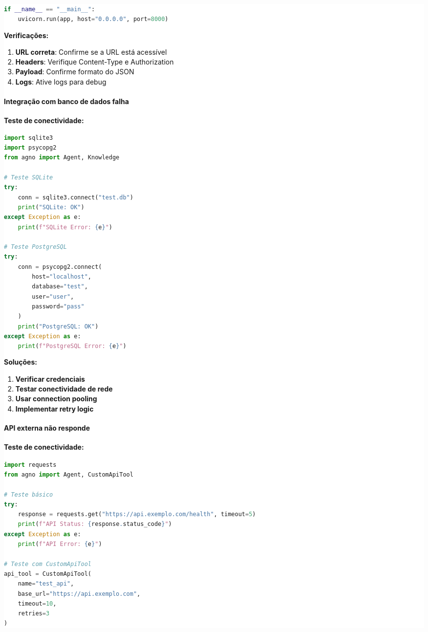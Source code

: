 ```python
if __name__ == "__main__":
    uvicorn.run(app, host="0.0.0.0", port=8000)
```

**Verificações:**
1. **URL correta**: Confirme se a URL está acessível
2. **Headers**: Verifique Content-Type e Authorization
3. **Payload**: Confirme formato do JSON
4. **Logs**: Ative logs para debug

#### Integração com banco de dados falha
**Teste de conectividade:**
```python
import sqlite3
import psycopg2
from agno import Agent, Knowledge

# Teste SQLite
try:
    conn = sqlite3.connect("test.db")
    print("SQLite: OK")
except Exception as e:
    print(f"SQLite Error: {e}")

# Teste PostgreSQL
try:
    conn = psycopg2.connect(
        host="localhost",
        database="test",
        user="user",
        password="pass"
    )
    print("PostgreSQL: OK")
except Exception as e:
    print(f"PostgreSQL Error: {e}")
```

**Soluções:**
1. **Verificar credenciais**
2. **Testar conectividade de rede**
3. **Usar connection pooling**
4. **Implementar retry logic**

#### API externa não responde
**Teste de conectividade:**
```python
import requests
from agno import Agent, CustomApiTool

# Teste básico
try:
    response = requests.get("https://api.exemplo.com/health", timeout=5)
    print(f"API Status: {response.status_code}")
except Exception as e:
    print(f"API Error: {e}")

# Teste com CustomApiTool
api_tool = CustomApiTool(
    name="test_api",
    base_url="https://api.exemplo.com",
    timeout=10,
    retries=3
)
```
